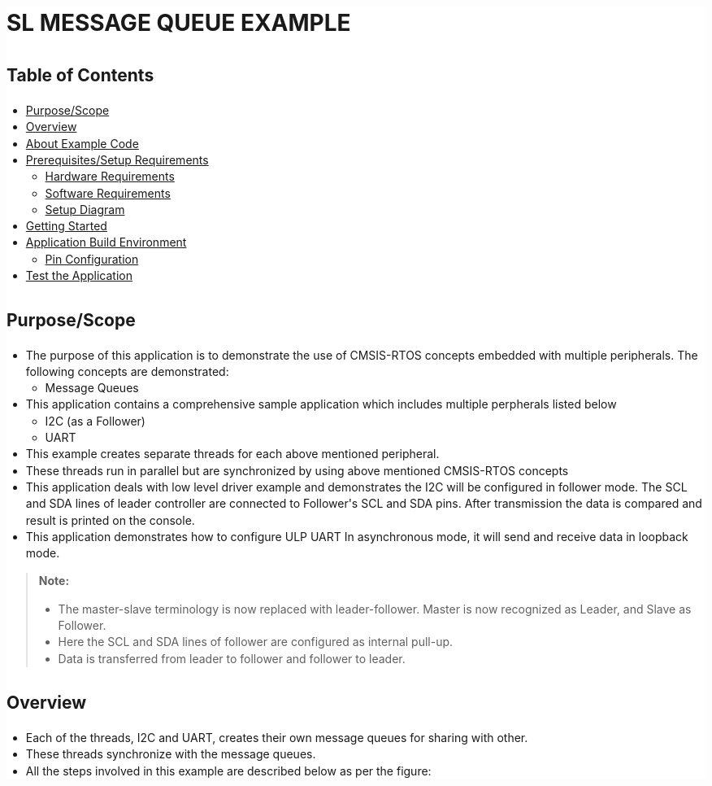 # SL MESSAGE QUEUE EXAMPLE

## Table of Contents

- [Purpose/Scope](#purposescope)
- [Overview](#overview)
- [About Example Code](#about-example-code)
- [Prerequisites/Setup Requirements](#prerequisitessetup-requirements)
  - [Hardware Requirements](#hardware-requirements)
  - [Software Requirements](#software-requirements)
  - [Setup Diagram](#setup-diagram)
- [Getting Started](#getting-started)
- [Application Build Environment](#application-build-environment)
  - [Pin Configuration](#pin-configuration)
- [Test the Application](#test-the-application)

## Purpose/Scope

- The purpose of this application is to demonstrate the use of CMSIS-RTOS concepts embedded with multiple peripherals. The following concepts are demonstrated:
  - Message Queues
- This application contains a comprehensive sample application which includes multiple perpherals listed below
  - I2C (as a Follower)
  - UART
- This example creates separate threads for each above mentioned peripheral.
- These threads run in parallel but are synchronized by using above mentioned CMSIS-RTOS concepts
- This application deals with low level driver example and demonstrates the I2C will be configured in follower mode. The SCL and SDA lines of leader controller are connected to Follower's SCL and SDA pins.
After transmission the data is compared and result is printed on the console.
- This application demonstrates how to configure ULP UART In asynchronous mode, it will send and receive data in loopback mode.

> **Note:** 
>
>- The master-slave terminology is now replaced with leader-follower. Master is now recognized as Leader, and Slave as Follower.
>- Here the SCL and SDA lines of follower are configured as internal pull-up.
>- Data is transferred from leader to follower and follower to leader. 

## Overview
 - Each of the threads, I2C and UART, creates their own message queues for sharing with other.
 - These threads synchronize with the message queues.
 - All the steps involved in this example are described below as per the figure:
